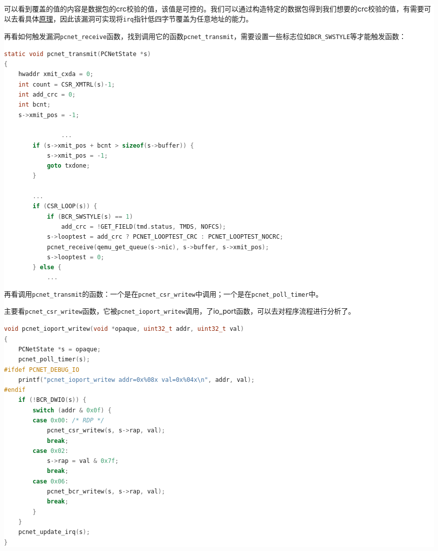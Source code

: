 可以看到覆盖的值的内容是数据包的crc校验的值，该值是可控的。我们可以通过构造特定的数据包得到我们想要的crc校验的值，有需要可以去看具体[原理](https://blog.affien.com/archives/2005/07/15/reversing-crc/)，因此该漏洞可实现将`irq`指针低四字节覆盖为任意地址的能力。

再看如何触发漏洞`pcnet_receive`函数，找到调用它的函数`pcnet_transmit`，需要设置一些标志位如`BCR_SWSTYLE`等才能触发函数：

```c
static void pcnet_transmit(PCNetState *s)
{
    hwaddr xmit_cxda = 0;
    int count = CSR_XMTRL(s)-1;
    int add_crc = 0;
    int bcnt;
    s->xmit_pos = -1;

 				...
        if (s->xmit_pos + bcnt > sizeof(s->buffer)) {
            s->xmit_pos = -1;
            goto txdone;
        }

        ...
        if (CSR_LOOP(s)) {
            if (BCR_SWSTYLE(s) == 1)
                add_crc = !GET_FIELD(tmd.status, TMDS, NOFCS);
            s->looptest = add_crc ? PCNET_LOOPTEST_CRC : PCNET_LOOPTEST_NOCRC;
            pcnet_receive(qemu_get_queue(s->nic), s->buffer, s->xmit_pos);
            s->looptest = 0;
        } else {
            ...
```

再看调用`pcnet_transmit`的函数：一个是在`pcnet_csr_writew`中调用；一个是在`pcnet_poll_timer`中。

主要看`pcnet_csr_writew`函数，它被`pcnet_ioport_writew`调用，了io_port函数，可以去对程序流程进行分析了。

```c
void pcnet_ioport_writew(void *opaque, uint32_t addr, uint32_t val)
{
    PCNetState *s = opaque;
    pcnet_poll_timer(s);
#ifdef PCNET_DEBUG_IO
    printf("pcnet_ioport_writew addr=0x%08x val=0x%04x\n", addr, val);
#endif
    if (!BCR_DWIO(s)) {
        switch (addr & 0x0f) {
        case 0x00: /* RDP */
            pcnet_csr_writew(s, s->rap, val);
            break;
        case 0x02:
            s->rap = val & 0x7f;
            break;
        case 0x06:
            pcnet_bcr_writew(s, s->rap, val);
            break;
        }
    }
    pcnet_update_irq(s);
}

```
